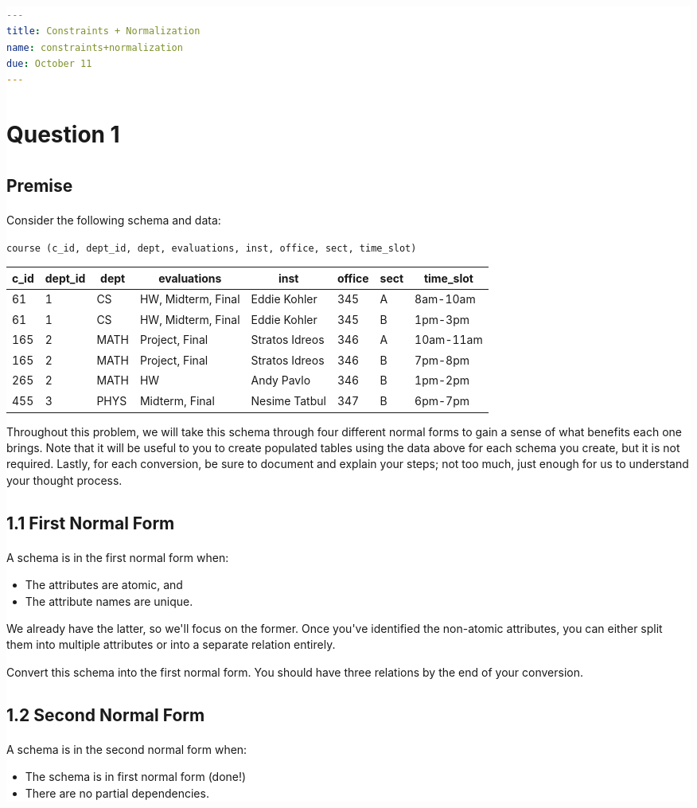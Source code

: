 ```yaml
---
title: Constraints + Normalization
name: constraints+normalization
due: October 11
---
```


# Question 1

## Premise

Consider the following schema and data:

```
course (c_id, dept_id, dept, evaluations, inst, office, sect, time_slot)
```

| c_id | dept_id | dept | evaluations        | inst           | office | sect | time_slot |
| ---- | ------- | ---- | ------------------ | -------------- | ------ | ---- | --------- |
| 61   | 1       | CS   | HW, Midterm, Final | Eddie Kohler   | 345    | A    | 8am-10am  |
| 61   | 1       | CS   | HW, Midterm, Final | Eddie Kohler   | 345    | B    | 1pm-3pm   |
| 165  | 2       | MATH | Project, Final     | Stratos Idreos | 346    | A    | 10am-11am |
| 165  | 2       | MATH | Project, Final     | Stratos Idreos | 346    | B    | 7pm-8pm   |
| 265  | 2       | MATH | HW                 | Andy Pavlo     | 346    | B    | 1pm-2pm   |
| 455  | 3       | PHYS | Midterm, Final     | Nesime Tatbul  | 347    | B    | 6pm-7pm   |

Throughout this problem, we will take this schema through four different normal forms to gain a sense of what benefits each one brings. Note that it will be useful to you to create populated tables using the data above for each schema you create, but it is not required. Lastly, for each conversion, be sure to document and explain your steps; not too much, just enough for us to understand your thought process.

## 1.1 First Normal Form

A schema is in the first normal form when:
- The attributes are atomic, and
- The attribute names are unique.

We already have the latter, so we'll focus on the former. Once you've identified the non-atomic attributes, you can either split them into multiple attributes or into a separate relation entirely.

Convert this schema into the first normal form. You should have three relations by the end of your conversion.

## 1.2 Second Normal Form

A schema is in the second normal form when:
- The schema is in first normal form (done!)
- There are no partial dependencies.
